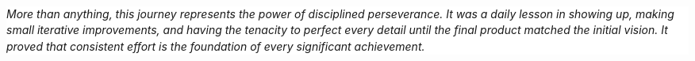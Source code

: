 
*More than anything, this journey represents the power of disciplined perseverance. It was a daily lesson in showing up, making small iterative improvements, and having the tenacity to perfect every detail until the final product matched the initial vision. It proved that consistent effort is the foundation of every significant achievement.* 
